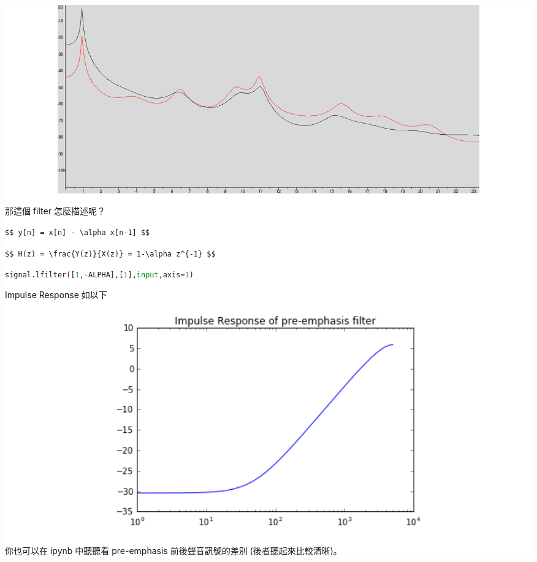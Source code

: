 <center><img src="/img/post/pre-emph.png" width="80%" style="border-radius: 0%;"></center>

那這個 filter 怎麼描述呢？

``$$
y[n] = x[n] - \alpha x[n-1]
$$``

``$$
H(z) = \frac{Y(z)}{X(z)} = 1-\alpha z^{-1}
$$``

```python
signal.lfilter([1,-ALPHA],[1],input,axis=1)
```

Impulse Response 如以下

<center><img src="/img/post/hp-filter.png" width="60%" style="border-radius: 0%;"></center>

你也可以在 ipynb 中聽聽看 pre-emphasis 前後聲音訊號的差別 (後者聽起來比較清晰)。
